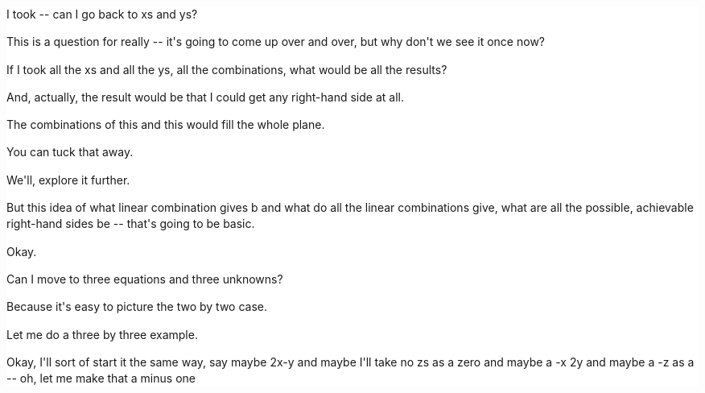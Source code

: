   <span m='870030'>I</span> <span m='870140'>took</span> <span m='870730'>--</span>
  <span m='871070'>can</span> <span m='871210'>I</span> <span m='871280'>go</span>
  <span m='871430'>back</span> <span m='871680'>to</span> <span m='871800'>xs</span>
  <span m='872230'>and</span> <span m='872360'>ys?</span> </p><p><span m='875240'>This</span>
  <span m='875480'>is</span> <span m='875640'>a</span> <span m='875760'>question</span>
  <span m='876240'>for</span> <span m='876750'>really</span> <span m='877340'>--</span>
  <span m='878610'>it's</span> <span m='879440'>going</span> <span m='880050'>to</span>
  <span m='880120'>come</span> <span m='880510'>up</span> <span m='880690'>over</span>
  <span m='881060'>and</span> <span m='881150'>over,</span> <span m='881450'>but</span>
  <span m='881770'>why</span> <span m='882100'>don't</span> <span m='882290'>we</span>
  <span m='882760'>see</span> <span m='883050'>it</span> <span m='883170'>once</span>
  <span m='883540'>now?</span> </p><p><span m='885350'>If</span> <span m='885570'>I</span>
  <span m='885710'>took</span> <span m='886390'>all</span> <span m='886820'>the</span>
  <span m='887000'>xs</span> <span m='887560'>and</span> <span m='887730'>all</span>
  <span m='887960'>the</span> <span m='888040'>ys,</span> <span m='888440'>all</span>
  <span m='888710'>the</span> <span m='888840'>combinations,</span> <span m='890610'>what</span>
  <span m='891510'>would</span> <span m='891680'>be</span> <span m='891880'>all</span>
  <span m='892340'>the</span> <span m='892420'>results?</span> </p><p><span m='893830'>And,</span>
  <span m='894140'>actually,</span> <span m='894730'>the</span> <span m='894840'>result</span>
  <span m='895280'>would</span> <span m='895500'>be</span> <span m='896200'>that</span>
  <span m='896630'>I</span> <span m='896710'>could</span> <span m='896930'>get</span>
  <span m='897150'>any</span> <span m='897450'>right-hand</span> <span m='897980'>side</span>
  <span m='898230'>at</span> <span m='898350'>all.</span> </p><p><span m='899400'>The</span>
  <span m='899880'>combinations</span> <span m='900800'>of</span> <span m='900960'>this</span>
  <span m='901830'>and</span> <span m='902150'>this</span> <span m='902680'>would</span>
  <span m='903060'>fill</span> <span m='903390'>the</span> <span m='903510'>whole</span>
  <span m='903760'>plane.</span> </p><p><span m='906250'>You</span> <span m='906360'>can</span>
  <span m='906530'>tuck</span> <span m='906800'>that</span> <span m='907610'>away.</span>
  </p><p><span m='908510'>We'll,</span> <span m='911610'>explore</span> <span m='912120'>it</span>
  <span m='912290'>further.</span> </p><p><span m='914080'>But</span> <span m='914540'>this</span>
  <span m='914760'>idea</span> <span m='915210'>of</span> <span m='915410'>what</span>
  <span m='915810'>linear</span> <span m='916300'>combination</span> <span m='917060'>gives</span>
  <span m='917450'>b</span> <span m='918410'>and</span> <span m='919120'>what</span>
  <span m='919410'>do</span> <span m='919610'>all</span> <span m='920020'>the</span>
  <span m='920140'>linear</span> <span m='920570'>combinations</span> <span m='921340'>give,</span>
  <span m='921650'>what</span> <span m='921800'>are</span> <span m='921930'>all</span>
  <span m='922300'>the</span> <span m='922560'>possible,</span> <span m='923250'>achievable</span>
  <span m='924000'>right-hand</span> <span m='924370'>sides</span> <span m='924720'>be</span>
  <span m='925070'>--</span> <span m='925090'>that's</span> <span m='925410'>going</span>
  <span m='925560'>to</span> <span m='925600'>be</span> <span m='925760'>basic.</span>
  </p><p><span m='926610'>Okay.</span> </p><p><span m='927220'>Can</span> <span m='927430'>I</span>
  <span m='927530'>move</span> <span m='927960'>to</span> <span m='929110'>three</span>
  <span m='929750'>equations</span> <span m='930370'>and</span> <span m='930520'>three</span>
  <span m='930760'>unknowns?</span> </p><p><span m='931980'>Because</span> <span m='932590'>it's</span>
  <span m='933050'>easy</span> <span m='933440'>to</span> <span m='935000'>picture</span>
  <span m='936430'>the</span> <span m='936600'>two</span> <span m='936820'>by</span>
  <span m='937040'>two</span> <span m='937420'>case.</span> </p><p><span m='938610'>Let</span>
  <span m='938680'>me</span> <span m='938790'>do</span> <span m='938960'>a</span>
  <span m='939020'>three</span> <span m='939260'>by</span> <span m='939440'>three</span>
  <span m='939770'>example.</span> </p><p><span m='940980'>Okay,</span> <span m='941340'>I'll</span>
  <span m='941750'>sort</span> <span m='941940'>of</span> <span m='942010'>start</span>
  <span m='942360'>it</span> <span m='942500'>the</span> <span m='942610'>same</span>
  <span m='942980'>way,</span> <span m='943330'>say</span> <span m='943510'>maybe</span>
  <span m='943900'>2x-y</span> <span m='946320'>and</span> <span m='946510'>maybe</span>
  <span m='946750'>I'll</span> <span m='946870'>take</span> <span m='947330'>no</span>
  <span m='947940'>zs</span> <span m='947960'>as</span> <span m='948120'>a</span>
  <span m='948390'>zero</span> <span m='949640'>and</span> <span m='949920'>maybe</span>
  <span m='950210'>a</span> <span m='950570'>-x</span> <span m='951460'>2y</span>
  <span m='952800'>and</span> <span m='953210'>maybe</span> <span m='953600'>a</span>
  <span m='954000'>-z</span> <span m='954940'>as</span> <span m='955120'>a</span>
  <span m='955470'>--</span> <span m='955560'>oh,</span> <span m='955940'>let</span>
  <span m='956570'>me</span> <span m='956700'>make</span> <span m='956940'>that</span>
  <span m='957190'>a</span> <span m='957260'>minus</span> <span m='957750'>one</span>
